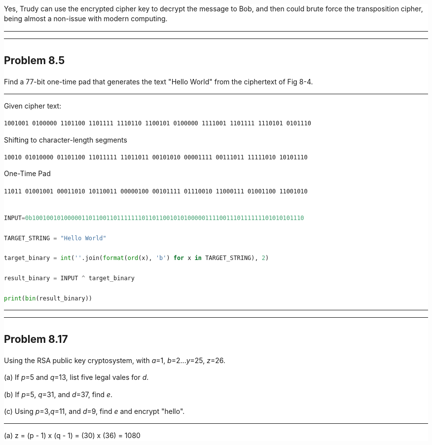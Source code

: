 
Yes, Trudy can use the encrypted cipher key to decrypt the message to Bob, and then could brute force the transposition cipher, being almost a non-issue with modern computing.

---
---

## Problem 8.5

Find a 77-bit one-time pad that generates the text "Hello World" from the ciphertext of Fig 8-4.

---

Given cipher text:

    1001001 0100000 1101100 1101111 1110110 1100101 0100000 1111001 1101111 1110101 0101110

Shifting to character-length segments

    10010 01010000 01101100 11011111 11011011 00101010 00001111 00111011 11111010 10101110

One-Time Pad

    11011 01001001 00011010 10110011 00000100 00101111 01110010 11000111 01001100 11001010


```py

INPUT=0b10010010100000110110011011111110110110010101000001111001110111111101010101110

TARGET_STRING = "Hello World"

target_binary = int(''.join(format(ord(x), 'b') for x in TARGET_STRING), 2)

result_binary = INPUT ^ target_binary

print(bin(result_binary))


```

---
---

## Problem 8.17

Using the RSA public key cryptosystem, with *a*=1, *b*=2...*y*=25, *z*=26. 

(a) If *p*=5 and *q*=13, list five legal vales for *d*.

(b) If *p*=5, *q*=31, and *d*=37, find *e*.

(c) Using *p*=3,*q*=11, and *d*=9, find *e* and encrypt "hello".

---

(a) z =  (p - 1) x (q - 1) = (30) x (36) = 1080
